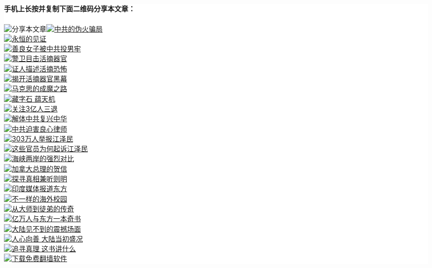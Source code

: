<strong>手机上长按并复制下面二维码分享本文章：</strong><br><br><img src="http://d1p1.ip.zn2.us/v.php?action=qrcode&url=https://github.com/wlrgim293/djy/blob/master/gb/18/9/12/n10709486.md%231" title="分享本文章"></td><td VALIGN=TOP><a href="https://github.com/wlrgim293/djy/blob/master/gb/16/1/21/n4622075.md?dfh#1" target="_blank"><img src="https://raw.githubusercontent.com/wlrgim293/djy/master/gb/300/wei-f1.jpg" title="中共的伪火骗局"  alt="中共的伪火骗局"></a><br><a href="https://github.com/wlrgim293/www/blob/master/README.md?dfh#9" target="_blank"><img src="https://raw.githubusercontent.com/wlrgim293/djy/master/gb/300/yong-h.jpg" title="永恒的见证"  alt="永恒的见证"></a><br><a href="https://github.com/wlrgim293/djy/blob/master/gb/13/9/29/n3974789.md?dfh#1" target="_blank"><img src="https://raw.githubusercontent.com/wlrgim293/djy/master/gb/300/shang-lnz.jpg" title="善良女子被中共投男牢"  alt="善良女子被中共投男牢"></a><br><a href="https://github.com/wlrgim293/djy/blob/master/gb/16/3/16/n4663449.md?dfh#1" target="_blank"><img src="https://raw.githubusercontent.com/wlrgim293/djy/master/gb/300/huo-z3.jpg" title="警卫目击活摘器官"  alt="警卫目击活摘器官"></a><br><a href="https://github.com/wlrgim293/djy/blob/master/gb/16/8/7/n8177641.md?dfh#1" target="_blank"><img src="https://raw.githubusercontent.com/wlrgim293/djy/master/gb/300/huo-z4.jpg" title="证人描述活摘恐怖"  alt="证人描述活摘恐怖"></a><br><a href="https://github.com/wlrgim293/djy/blob/master/gb/10/4/19/n2881569.md?dfh#1" target="_blank"><img src="https://raw.githubusercontent.com/wlrgim293/djy/master/gb/300/huo-z1.jpg" title="揭开活摘器官黑幕"  alt="揭开活摘器官黑幕"></a><br><a href="https://github.com/wlrgim293/djy/blob/master/gb/10/11/7/n3077476.md?dfh#1" target="_blank"><img src="https://raw.githubusercontent.com/wlrgim293/djy/master/gb/300/ma-ks.jpg" title="马克思的成魔之路"  alt="马克思的成魔之路"></a><br><a href="https://github.com/wlrgim293/djy/blob/master/gb/14/6/9/n4173977.md?dfh#1" target="_blank"><img src="https://raw.githubusercontent.com/wlrgim293/djy/master/gb/300/chang-zs.jpg" title="藏字石 蕴天机"  alt="藏字石 蕴天机"></a><br><a href="https://github.com/wlrgim293/djy/blob/master/gb/18/5/10/n10381511.md?dfh#1" target="_blank"><img src="https://raw.githubusercontent.com/wlrgim293/djy/master/gb/300/st1.jpg" title="关注3亿人三退"  alt="关注3亿人三退"></a><br><a href="https://github.com/wlrgim293/djy/blob/master/gb/18/3/21/n10237682.md?dfh#1" target="_blank"><img src="https://raw.githubusercontent.com/wlrgim293/djy/master/gb/300/jie-t.jpg" title="解体中共复兴中华"  alt="解体中共复兴中华"></a><br><a href="https://github.com/wlrgim293/djy/blob/master/gb/9/2/9/n2422991.md?dfh#1" target="_blank"><img src="https://raw.githubusercontent.com/wlrgim293/djy/master/gb/300/gao-zs.jpg" title="中共迫害良心律师"  alt="中共迫害良心律师"></a><br><a href="https://github.com/wlrgim293/djy/blob/master/gb/18/12/9/n10900044.md?dfh#1" target="_blank"><img src="https://raw.githubusercontent.com/wlrgim293/djy/master/gb/300/sj1.jpg" title="303万人举报江泽民"  alt="303万人举报江泽民"></a><br><a href="https://github.com/wlrgim293/djy/blob/master/gb/18/8/28/n10672014.md?dfh#1" target="_blank"><img src="https://raw.githubusercontent.com/wlrgim293/djy/master/gb/300/sj2.jpg" title="这些官员为何起诉江泽民"  alt="这些官员为何起诉江泽民"></a><br><a href="https://github.com/wlrgim293/djy/blob/master/gb/8/12/18/n2367165.md?dfh#1" target="_blank"><img src="https://raw.githubusercontent.com/wlrgim293/djy/master/gb/300/liangan.jpg" title="海峡两岸的强烈对比"  alt="海峡两岸的强烈对比"></a><br><a href="https://github.com/wlrgim293/djy/blob/master/gb/15/12/10/n4593139.md?dfh#1" target="_blank"><img src="https://raw.githubusercontent.com/wlrgim293/djy/master/gb/300/jia-ndzl.jpg" title="加拿大总理的贺信"  alt="加拿大总理的贺信"></a><br><a href="https://github.com/wlrgim293/djy/blob/master/gb/11/6/17/n3289382.md?dfh#1" target="_blank"><img src="https://raw.githubusercontent.com/wlrgim293/djy/master/gb/300/xiao-wd.jpg" title="探寻真相兼听则明"  alt="探寻真相兼听则明"></a><br><a href="https://github.com/wlrgim293/djy/blob/master/gb/18/10/27/n10812623.md?dfh#1" target="_blank"><img src="https://raw.githubusercontent.com/wlrgim293/djy/master/gb/300/yindu.jpg" title="印度媒体报道东方"  alt="印度媒体报道东方"></a><br><a href="https://github.com/wlrgim293/djy/blob/master/gb/18/6/9/n10469652.md?dfh#1" target="_blank"><img src="https://raw.githubusercontent.com/wlrgim293/djy/master/gb/300/xie-j.jpg" title="不一样的海外校园"  alt="不一样的海外校园"></a><br><a href="https://github.com/wlrgim293/djy/blob/master/gb/7/4/5/n1669415.md?dfh#1" target="_blank"><img src="https://raw.githubusercontent.com/wlrgim293/djy/master/gb/300/li-up.jpg" title="从大师到徒弟的传奇"  alt="从大师到徒弟的传奇"></a><br><a href="https://github.com/wlrgim293/djy/blob/master/gb/17/5/26/n9191512.md?dfh#1" target="_blank"><img src="https://raw.githubusercontent.com/wlrgim293/djy/master/gb/300/zfl2.jpg" title="亿万人与东方一本奇书"  alt="亿万人与东方一本奇书"></a><br><a href="https://github.com/wlrgim293/djy/blob/master/gb/13/11/27/n4020290.md?dfh#1" target="_blank"><img src="https://raw.githubusercontent.com/wlrgim293/djy/master/gb/300/zhen-h.jpg" title="大陆见不到的震撼场面"  alt="大陆见不到的震撼场面"></a><br><a href="https://github.com/wlrgim293/djy/blob/master/gb/15/7/17/n4482910.md?dfh#1" target="_blank"><img src="https://raw.githubusercontent.com/wlrgim293/djy/master/gb/300/dalu-sk.jpg" title="人心向善 大陆当初盛况"  alt="人心向善 大陆当初盛况"></a><br><a href="https://github.com/wlrgim293/djy/blob/master/gb/19/1/5/n10955468.md?dfh#1" target="_blank"><img src="https://raw.githubusercontent.com/wlrgim293/djy/master/gb/300/zfl1.jpg" title="追寻真理 这书讲什么"  alt="追寻真理 这书讲什么"></a><br><a href="https://github.com/wlrgim293/www/blob/master/README.md?dfh#1" target="_blank"><img src="https://raw.githubusercontent.com/wlrgim293/djy/master/gb/300/fq1.jpg" title="下载免费翻墙软件"  alt="下载免费翻墙软件"></a><br></td></tr></table>
